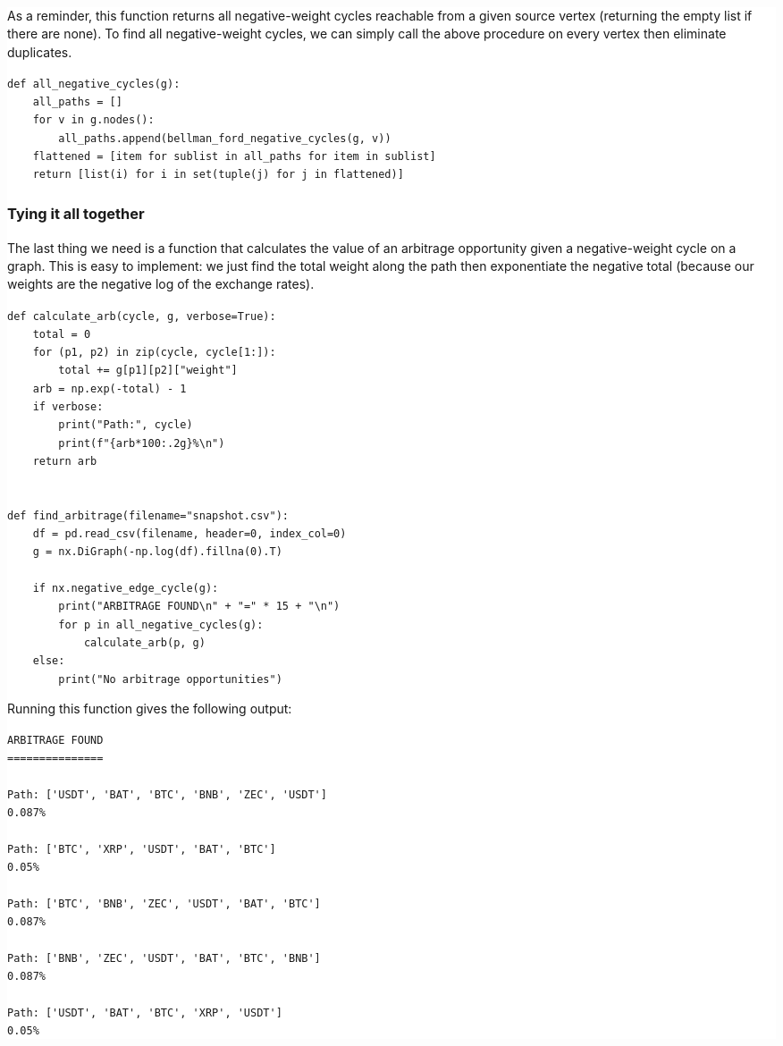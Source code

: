 As a reminder, this function returns all negative-weight cycles reachable from a given source vertex \(returning the empty list if there are none\). To find all negative-weight cycles, we can simply call the above procedure on every vertex then eliminate duplicates.

```text
def all_negative_cycles(g):
    all_paths = []
    for v in g.nodes():
        all_paths.append(bellman_ford_negative_cycles(g, v))
    flattened = [item for sublist in all_paths for item in sublist]
    return [list(i) for i in set(tuple(j) for j in flattened)]
```

### Tying it all together <a id="tying-it-all-together"></a>

The last thing we need is a function that calculates the value of an arbitrage opportunity given a negative-weight cycle on a graph. This is easy to implement: we just find the total weight along the path then exponentiate the negative total \(because our weights are the negative log of the exchange rates\).

```text
def calculate_arb(cycle, g, verbose=True):
    total = 0
    for (p1, p2) in zip(cycle, cycle[1:]):
        total += g[p1][p2]["weight"]
    arb = np.exp(-total) - 1
    if verbose:
        print("Path:", cycle)
        print(f"{arb*100:.2g}%\n")
    return arb


def find_arbitrage(filename="snapshot.csv"):
    df = pd.read_csv(filename, header=0, index_col=0)
    g = nx.DiGraph(-np.log(df).fillna(0).T)

    if nx.negative_edge_cycle(g):
        print("ARBITRAGE FOUND\n" + "=" * 15 + "\n")
        for p in all_negative_cycles(g):
            calculate_arb(p, g)
    else:
        print("No arbitrage opportunities")
```

Running this function gives the following output:

```text
ARBITRAGE FOUND
===============

Path: ['USDT', 'BAT', 'BTC', 'BNB', 'ZEC', 'USDT']
0.087%

Path: ['BTC', 'XRP', 'USDT', 'BAT', 'BTC']
0.05%

Path: ['BTC', 'BNB', 'ZEC', 'USDT', 'BAT', 'BTC']
0.087%

Path: ['BNB', 'ZEC', 'USDT', 'BAT', 'BTC', 'BNB']
0.087%

Path: ['USDT', 'BAT', 'BTC', 'XRP', 'USDT']
0.05%
```
